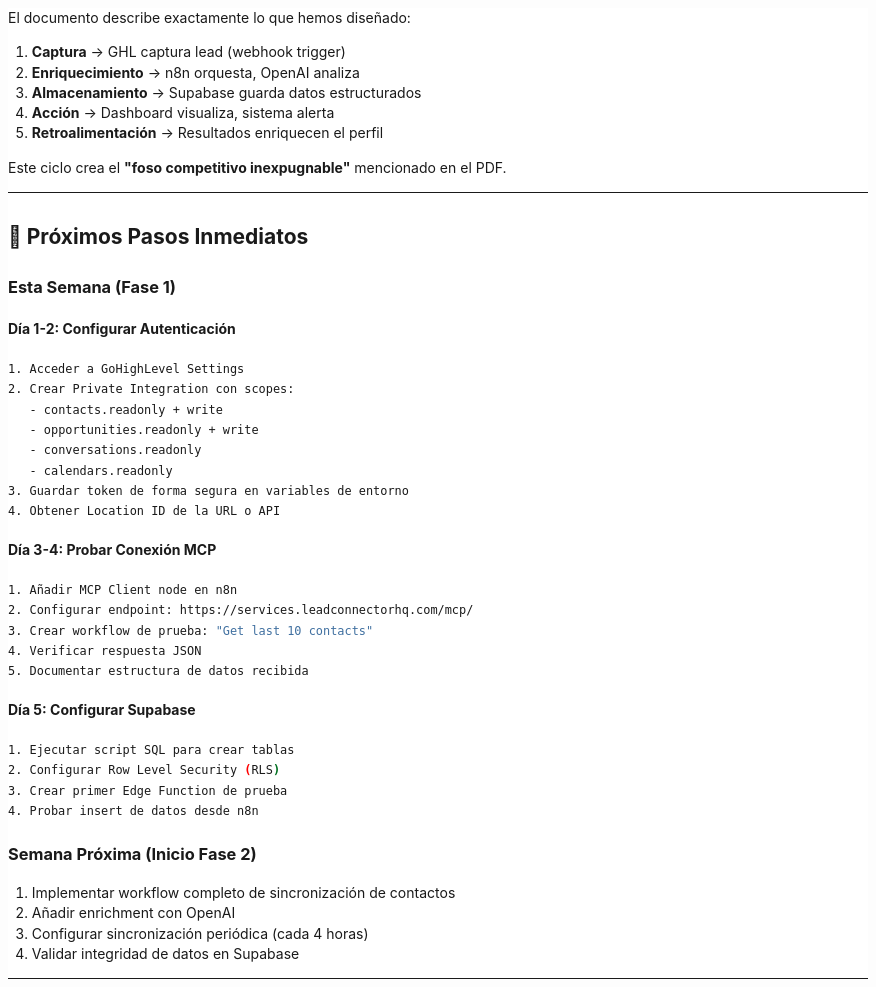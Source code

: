 El documento describe exactamente lo que hemos diseñado:

1. **Captura** → GHL captura lead (webhook trigger)
2. **Enriquecimiento** → n8n orquesta, OpenAI analiza
3. **Almacenamiento** → Supabase guarda datos estructurados
4. **Acción** → Dashboard visualiza, sistema alerta
5. **Retroalimentación** → Resultados enriquecen el perfil

Este ciclo crea el **"foso competitivo inexpugnable"** mencionado en el PDF.

---

## 🚀 Próximos Pasos Inmediatos

### Esta Semana (Fase 1)

#### **Día 1-2: Configurar Autenticación**
```bash
1. Acceder a GoHighLevel Settings
2. Crear Private Integration con scopes:
   - contacts.readonly + write
   - opportunities.readonly + write
   - conversations.readonly
   - calendars.readonly
3. Guardar token de forma segura en variables de entorno
4. Obtener Location ID de la URL o API
```

#### **Día 3-4: Probar Conexión MCP**
```bash
1. Añadir MCP Client node en n8n
2. Configurar endpoint: https://services.leadconnectorhq.com/mcp/
3. Crear workflow de prueba: "Get last 10 contacts"
4. Verificar respuesta JSON
5. Documentar estructura de datos recibida
```

#### **Día 5: Configurar Supabase**
```bash
1. Ejecutar script SQL para crear tablas
2. Configurar Row Level Security (RLS)
3. Crear primer Edge Function de prueba
4. Probar insert de datos desde n8n
```

### Semana Próxima (Inicio Fase 2)

1. Implementar workflow completo de sincronización de contactos
2. Añadir enrichment con OpenAI
3. Configurar sincronización periódica (cada 4 horas)
4. Validar integridad de datos en Supabase

---
